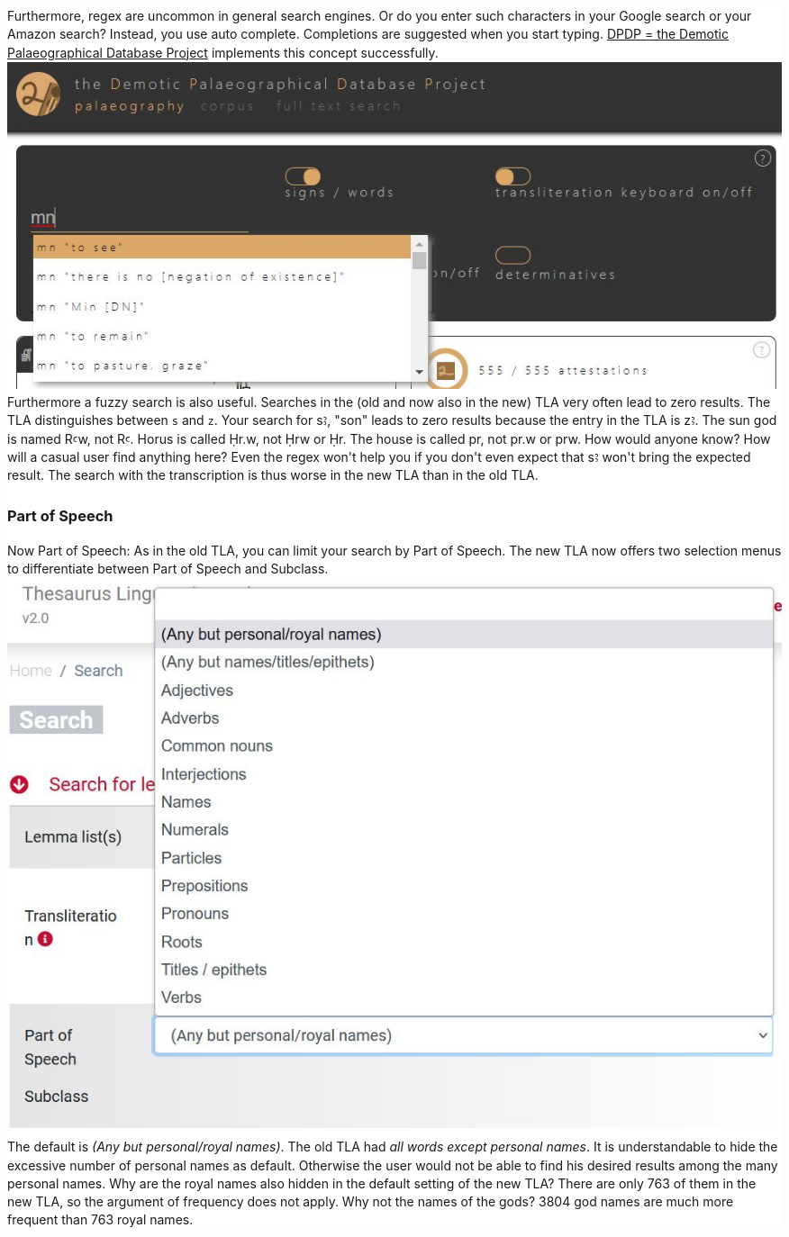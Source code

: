 
Furthermore, regex are uncommon in general search engines. Or do you enter such characters in your Google search or your Amazon search? Instead, you use auto complete. Completions are suggested when you start typing. [DPDP = the Demotic Palaeographical Database Project](https://demotischdemotisch.de) implements this concept successfully. ![auto complete in DPDP](/img/tla_review/auto_complete_dpdp.jpg "auto complete in DPDP") Furthermore a fuzzy search is also useful. Searches in the (old and now also in the new) TLA very often lead to zero results. The TLA distinguishes between ``s`` and ``z``. Your search for sꜣ, "son" leads to zero results because the entry in the TLA is zꜣ. The sun god is named Rꜥw, not Rꜥ. Horus is called Ḥr.w, not Ḥrw or Ḥr. The house is called pr, not pr.w or prw. How would anyone know? How will a casual user find anything here? Even the regex won't help you if you don't even expect that sꜣ won't bring the expected result. The search with the transcription is thus worse in the new TLA than in the old TLA.

### Part of Speech

Now Part of Speech: As in the old TLA, you can limit your search by Part of Speech. The new TLA now offers two selection menus to differentiate between Part of Speech and Subclass. ![part of speech - selection menu](/img/tla_review/pos_new.jpg "part of speech - selection menu") The default is *(Any but personal/royal names)*. The old TLA had *all words except personal names*. It is understandable to hide the excessive number of personal names as default. Otherwise the user would not be able to find his desired results among the many personal names. Why are the royal names also hidden in the default setting of the new TLA? There are only 763 of them in the new TLA, so the argument of frequency does not apply. Why not the names of the gods? 3804 god names are much more frequent than 763 royal names.
